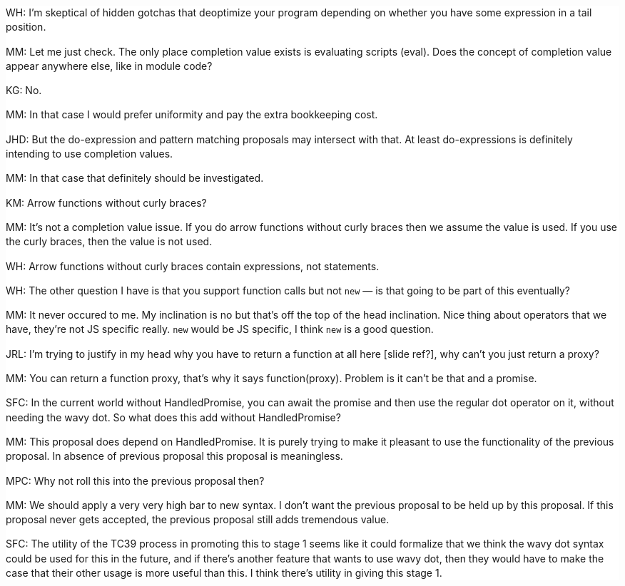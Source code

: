 
WH: I’m skeptical of hidden gotchas that deoptimize your program depending on whether you have some expression in a tail position.


MM: Let me just check.  The only place completion value exists is evaluating scripts (eval).  Does the concept of completion value appear anywhere else, like in module code?


KG: No.


MM: In that case I would prefer uniformity and pay the extra bookkeeping cost.


JHD: But the do-expression and pattern matching proposals may intersect with that. At least do-expressions is definitely intending to use completion values.


MM: In that case that definitely should be investigated.


KM: Arrow functions without curly braces?


MM: It’s not a completion value issue. If you do arrow functions without curly braces then we assume the value is used. If you use the curly braces, then the value is not used.


WH: Arrow functions without curly braces contain expressions, not statements.


WH: The other question I have is that you support function calls but not `new` — is that going to be part of this eventually?


MM: It never occured to me. My inclination is no but that’s off the top of the head inclination. Nice thing about operators that we have, they’re not JS specific really. `new` would be JS specific, I think `new` is a good question.


JRL: I’m trying to justify in my head why you have to return a function at all here [slide ref?], why can’t you just return a proxy?


MM: You can return a function proxy, that’s why it says function(proxy). Problem is it can’t be that and a promise.


SFC: In the current world without HandledPromise, you can await the promise and then use the regular dot operator on it, without needing the wavy dot. So what does this add without HandledPromise?


MM: This proposal does depend on HandledPromise. It is purely trying to make it pleasant to use the functionality of the previous proposal. In absence of previous proposal this proposal is meaningless.


MPC: Why not roll this into the previous proposal then?


MM: We should apply a very very high bar to new syntax. I don’t want the previous proposal to be held up by this proposal. If this proposal never gets accepted, the previous proposal still adds tremendous value.


SFC: The utility of the TC39 process in promoting this to stage 1 seems like it could formalize that we think the wavy dot syntax could be used for this in the future, and if there’s another feature that wants to use wavy dot, then they would have to make the case that their other usage is more useful than this. I think there’s utility in giving this stage 1.
